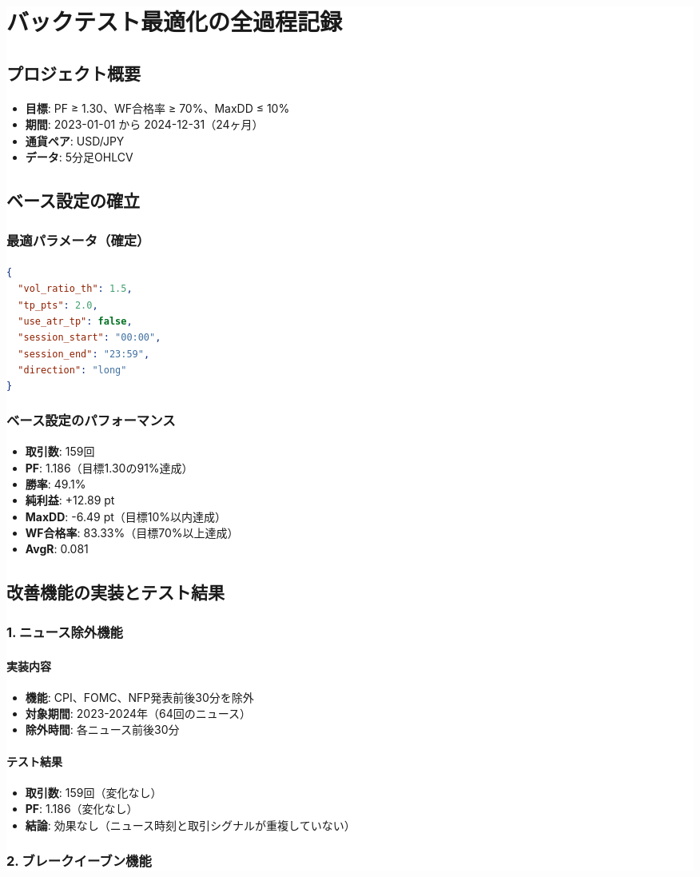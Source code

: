 # バックテスト最適化の全過程記録

## プロジェクト概要
- **目標**: PF ≥ 1.30、WF合格率 ≥ 70%、MaxDD ≤ 10%
- **期間**: 2023-01-01 から 2024-12-31（24ヶ月）
- **通貨ペア**: USD/JPY
- **データ**: 5分足OHLCV

## ベース設定の確立

### 最適パラメータ（確定）
```json
{
  "vol_ratio_th": 1.5,
  "tp_pts": 2.0,
  "use_atr_tp": false,
  "session_start": "00:00",
  "session_end": "23:59",
  "direction": "long"
}
```

### ベース設定のパフォーマンス
- **取引数**: 159回
- **PF**: 1.186（目標1.30の91%達成）
- **勝率**: 49.1%
- **純利益**: +12.89 pt
- **MaxDD**: -6.49 pt（目標10%以内達成）
- **WF合格率**: 83.33%（目標70%以上達成）
- **AvgR**: 0.081

## 改善機能の実装とテスト結果

### 1. ニュース除外機能

#### 実装内容
- **機能**: CPI、FOMC、NFP発表前後30分を除外
- **対象期間**: 2023-2024年（64回のニュース）
- **除外時間**: 各ニュース前後30分

#### テスト結果
- **取引数**: 159回（変化なし）
- **PF**: 1.186（変化なし）
- **結論**: 効果なし（ニュース時刻と取引シグナルが重複していない）

### 2. ブレークイーブン機能
